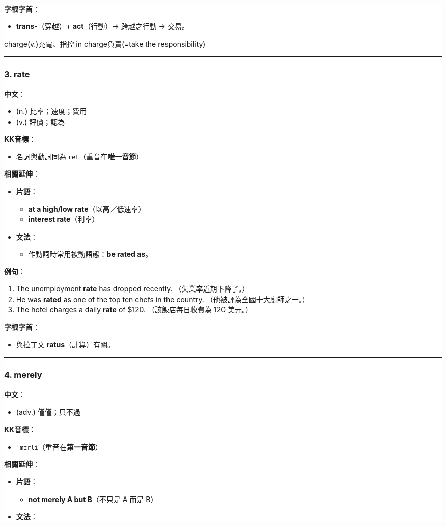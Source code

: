 **字根字首**：

* **trans-**（穿越）+ **act**（行動）→ 跨越之行動 → 交易。

charge(v.)充電、指控
in charge負責(=take the responsibility)

---

### **3. rate**

**中文**：

* (n.) 比率；速度；費用
* (v.) 評價；認為

**KK音標**：

* 名詞與動詞同為 `ret`（重音在**唯一音節**）

**相關延伸**：

* **片語**：

  * **at a high/low rate**（以高／低速率）
  * **interest rate**（利率）
* **文法**：

  * 作動詞時常用被動語態：**be rated as**。

**例句**：

1. The unemployment **rate** has dropped recently.
   （失業率近期下降了。）
2. He was **rated** as one of the top ten chefs in the country.
   （他被評為全國十大廚師之一。）
3. The hotel charges a daily **rate** of $120.
   （該飯店每日收費為 120 美元。）

**字根字首**：

* 與拉丁文 **ratus**（計算）有關。

---

### **4. merely**

**中文**：

* (adv.) 僅僅；只不過

**KK音標**：

* `ˈmɪrli`（重音在**第一音節**）

**相關延伸**：

* **片語**：

  * **not merely A but B**（不只是 A 而是 B）
* **文法**：
